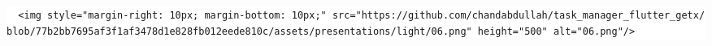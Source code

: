       <img style="margin-right: 10px; margin-bottom: 10px;" src="https://github.com/chandabdullah/task_manager_flutter_getx/blob/77b2bb7695af3f1af3478d1e828fb012eede810c/assets/presentations/light/06.png" height="500" alt="06.png"/>